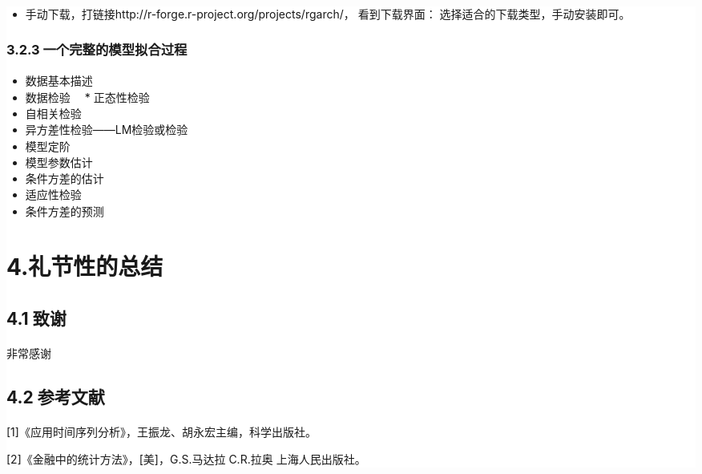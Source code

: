 * 手动下载，打链接http://r-forge.r-project.org/projects/rgarch/， 看到下载界面：
选择适合的下载类型，手动安装即可。

### 3.2.3 一个完整的模型拟合过程

* 数据基本描述
*	数据检验
　* 正态性检验
  * 自相关检验
  * 异方差性检验——LM检验或检验
* 模型定阶
* 模型参数估计
* 条件方差的估计
* 适应性检验
* 条件方差的预测


# 4.礼节性的总结

## 4.1 致谢
 非常感谢
 
## 4.2 参考文献
[1]《应用时间序列分析》，王振龙、胡永宏主编，科学出版社。

[2]《金融中的统计方法》，[美]，G.S.马达拉 C.R.拉奥 上海人民出版社。
